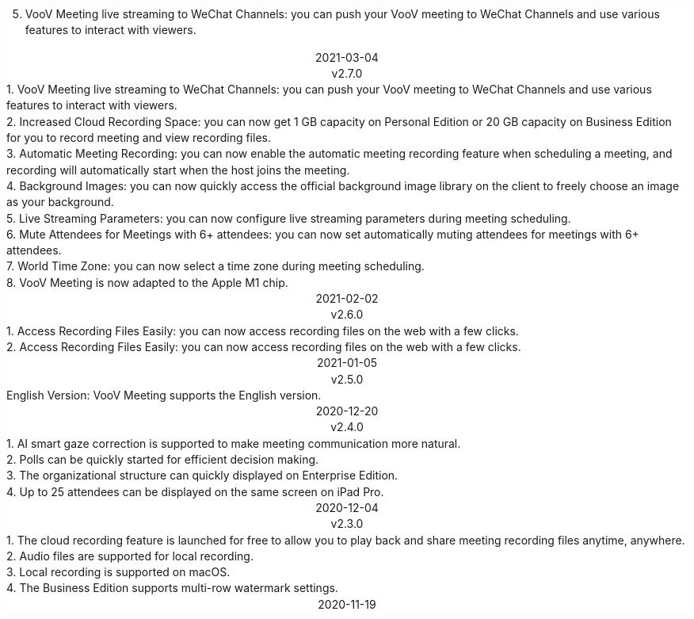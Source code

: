 5. VooV Meeting live streaming to WeChat Channels: you can push your VooV meeting to WeChat Channels and use various features to interact with viewers.
</td>
<td><center>2021-03-04</center></td>
</tr>
	<tr>
	<tr>
<td><center> v2.7.0 </center></td>
<td>
1. VooV Meeting live streaming to WeChat Channels: you can push your VooV meeting to WeChat Channels and use various features to interact with viewers.<br>
2. Increased Cloud Recording Space: you can now get 1 GB capacity on Personal Edition or 20 GB capacity on Business Edition for you to record meeting and view recording files.<br>
3. Automatic Meeting Recording: you can now enable the automatic meeting recording feature when scheduling a meeting, and recording will automatically start when the host joins the meeting.<br>
4. Background Images: you can now quickly access the official background image library on the client to freely choose an image as your background.<br>
5. Live Streaming Parameters: you can now configure live streaming parameters during meeting scheduling.<br>
6. Mute Attendees for Meetings with 6+ attendees: you can now set automatically muting attendees for meetings with 6+ attendees.<br>
7. World Time Zone: you can now select a time zone during meeting scheduling.<br>
8. VooV Meeting is now adapted to the Apple M1 chip.
</td>
<td><center>2021-02-02</center></td>
</tr>
	<tr>
<tr>
<td><center> v2.6.0 </center></td>
<td>
1. Access Recording Files Easily: you can now access recording files on the web with a few clicks.<br>
2. Access Recording Files Easily: you can now access recording files on the web with a few clicks.
</td>
<td><center>2021-01-05</center></td>
</tr>
	<tr>
<td><center> v2.5.0 </center></td>
<td>
English Version: VooV Meeting supports the English version.
</td>
<td><center>2020-12-20</center></td>
</tr>
	<tr>
<td><center> v2.4.0 </center></td>
<td>
1. AI smart gaze correction is supported to make meeting communication more natural.<br>
2. Polls can be quickly started for efficient decision making.<br>
3. The organizational structure can quickly displayed on Enterprise Edition.<br>
4. Up to 25 attendees can be displayed on the same screen on iPad Pro.<br> 
</td>
<td><center>2020-12-04</center></td>
</tr>
	<tr>
<td><center> v2.3.0 </center></td>
<td>
1. The cloud recording feature is launched for free to allow you to play back and share meeting recording files anytime, anywhere.<br>
2. Audio files are supported for local recording.<br>
3. Local recording is supported on macOS.<br>
4. The Business Edition supports multi-row watermark settings.<br> 
</td>
<td><center>2020-11-19</center></td>
</tr>